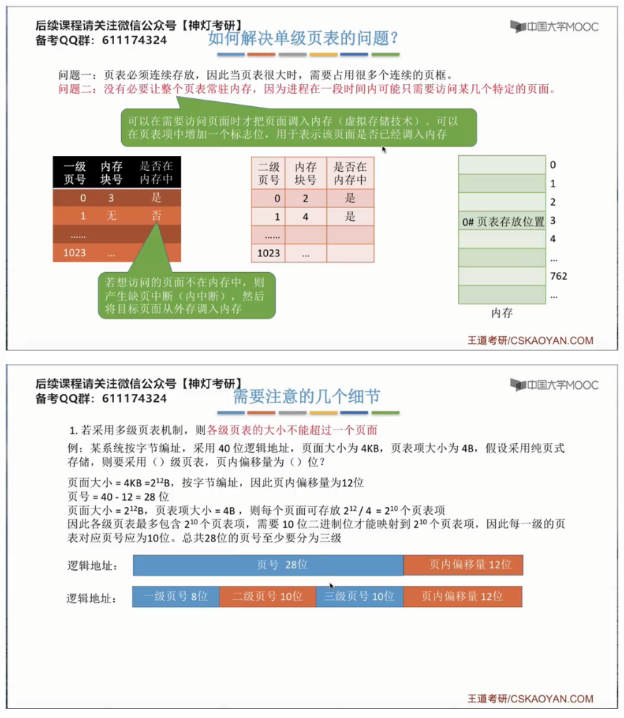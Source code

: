 ![image-20220925192349187](assets/image-20220925192349187.png)

![image-20220925192548950](assets/image-20220925192548950.png)
